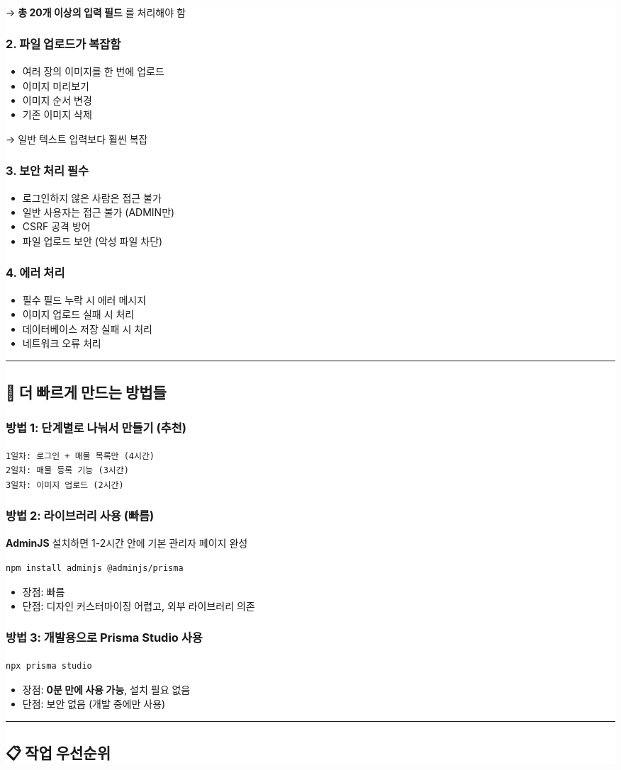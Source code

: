 → **총 20개 이상의 입력 필드** 를 처리해야 함

### 2. **파일 업로드가 복잡함**
- 여러 장의 이미지를 한 번에 업로드
- 이미지 미리보기
- 이미지 순서 변경
- 기존 이미지 삭제

→ 일반 텍스트 입력보다 훨씬 복잡

### 3. **보안 처리 필수**
- 로그인하지 않은 사람은 접근 불가
- 일반 사용자는 접근 불가 (ADMIN만)
- CSRF 공격 방어
- 파일 업로드 보안 (악성 파일 차단)

### 4. **에러 처리**
- 필수 필드 누락 시 에러 메시지
- 이미지 업로드 실패 시 처리
- 데이터베이스 저장 실패 시 처리
- 네트워크 오류 처리

---

## 🚀 더 빠르게 만드는 방법들

### 방법 1: 단계별로 나눠서 만들기 (추천)
```
1일차: 로그인 + 매물 목록만 (4시간)
2일차: 매물 등록 기능 (3시간)
3일차: 이미지 업로드 (2시간)
```

### 방법 2: 라이브러리 사용 (빠름)
**AdminJS** 설치하면 1-2시간 안에 기본 관리자 페이지 완성
```bash
npm install adminjs @adminjs/prisma
```
- 장점: 빠름
- 단점: 디자인 커스터마이징 어렵고, 외부 라이브러리 의존

### 방법 3: 개발용으로 Prisma Studio 사용
```bash
npx prisma studio
```
- 장점: **0분 만에 사용 가능**, 설치 필요 없음
- 단점: 보안 없음 (개발 중에만 사용)

---

## 📋 작업 우선순위
